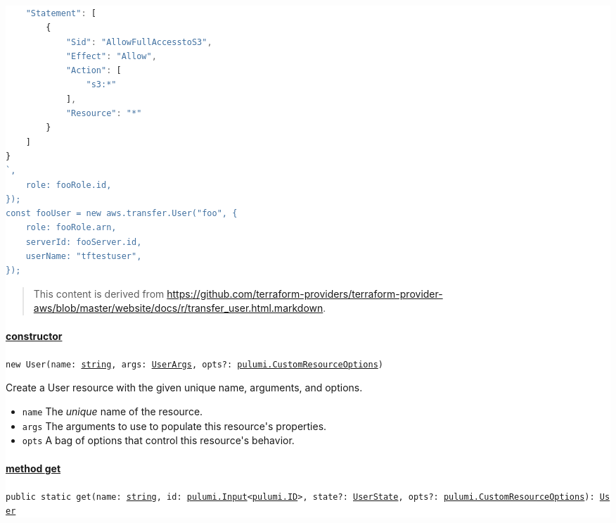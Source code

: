 ```typescript
	"Statement": [
		{
			"Sid": "AllowFullAccesstoS3",
			"Effect": "Allow",
			"Action": [
				"s3:*"
			],
			"Resource": "*"
		}
	]
}
`,
    role: fooRole.id,
});
const fooUser = new aws.transfer.User("foo", {
    role: fooRole.arn,
    serverId: fooServer.id,
    userName: "tftestuser",
});
```

> This content is derived from https://github.com/terraform-providers/terraform-provider-aws/blob/master/website/docs/r/transfer_user.html.markdown.

<h4 class="pdoc-member-header" id="User-constructor">
<a class="pdoc-child-name" href="https://github.com/pulumi/pulumi-aws/blob/{{< param git_sha >}}/sdk/nodejs/transfer/user.ts#L118"> <b>constructor</b></a>
</h4>


<pre class="highlight"><code><span class='kd'></span><span class='kd'>new</span> User(name: <span class='kd'><a href='https://developer.mozilla.org/en-US/docs/Web/JavaScript/Reference/Global_Objects/String'>string</a></span>, args: <a href='#UserArgs'>UserArgs</a>, opts?: <a href='/docs/reference/pkg/nodejs/pulumi/pulumi/#CustomResourceOptions'>pulumi.CustomResourceOptions</a>)</code></pre>


Create a User resource with the given unique name, arguments, and options.

* `name` The _unique_ name of the resource.
* `args` The arguments to use to populate this resource&#39;s properties.
* `opts` A bag of options that control this resource&#39;s behavior.

<h4 class="pdoc-member-header" id="User-get">
<a class="pdoc-child-name" href="https://github.com/pulumi/pulumi-aws/blob/{{< param git_sha >}}/sdk/nodejs/transfer/user.ts#L73">method <b>get</b></a>
</h4>


<pre class="highlight"><code><span class='kd'>public static </span>get(name: <span class='kd'><a href='https://developer.mozilla.org/en-US/docs/Web/JavaScript/Reference/Global_Objects/String'>string</a></span>, id: <a href='/docs/reference/pkg/nodejs/pulumi/pulumi/#Input'>pulumi.Input</a>&lt;<a href='/docs/reference/pkg/nodejs/pulumi/pulumi/#ID'>pulumi.ID</a>&gt;, state?: <a href='#UserState'>UserState</a>, opts?: <a href='/docs/reference/pkg/nodejs/pulumi/pulumi/#CustomResourceOptions'>pulumi.CustomResourceOptions</a>): <a href='#User'>User</a></code></pre>
